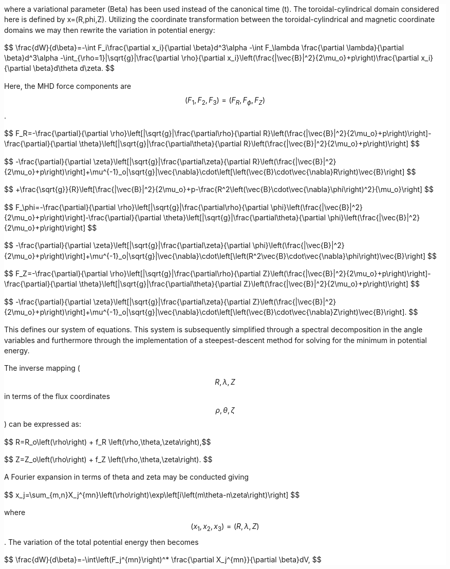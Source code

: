 where a variational parameter (Beta) has been used instead of the
canonical time (t). The toroidal-cylindrical domain considered here is
defined by x=(R,phi,Z). Utilizing the coordinate transformation between
the toroidal-cylindrical and magnetic coordinate domains we may then
rewrite the variation in potential energy:

\$$  \frac{dW}{d\beta}=-\int F_i\frac{\partial x_i}{\partial \beta}d^3\alpha -\int F_\lambda \frac{\partial \lambda}{\partial \beta}d^3\alpha -\int_{\rho=1}\|\sqrt{g}\|\frac{\partial \rho}{\partial x_i}\left(\frac{\|\vec{B}\|^2}{2\mu_o}+p\right)\frac{\partial x_i}{\partial \beta}d\theta d\zeta. $$

Here, the MHD force components are $$\left(F_1,F_2,F_3\right)=\left(F_R,F_\phi,F_Z\right)$$.

\$$  F_R=-\frac{\partial}{\partial \rho}\left[\|\sqrt{g}\|\frac{\partial\rho}{\partial R}\left(\frac{\|\vec{B}\|^2}{2\mu_o}+p\right)\right]-\frac{\partial}{\partial \theta}\left[\|\sqrt{g}\|\frac{\partial\theta}{\partial R}\left(\frac{\|\vec{B}\|^2}{2\mu_o}+p\right)\right] $$

\$$   -\frac{\partial}{\partial \zeta}\left[\|\sqrt{g}\|\frac{\partial\zeta}{\partial R}\left(\frac{\|\vec{B}\|^2}{2\mu_o}+p\right)\right]+\mu^{-1}_o\|\sqrt{g}\|\vec{\nabla}\cdot\left[\left(\vec{B}\cdot\vec{\nabla}R\right)\vec{B}\right] $$

\$$   +\frac{\sqrt{g}}{R}\left[\frac{\|\vec{B}\|^2}{2\mu_o}+p-\frac{R^2\left(\vec{B}\cdot\vec{\nabla}\phi\right)^2}{\mu_o}\right] $$

\$$  F_\phi=-\frac{\partial}{\partial \rho}\left[\|\sqrt{g}\|\frac{\partial\rho}{\partial \phi}\left(\frac{\|\vec{B}\|^2}{2\mu_o}+p\right)\right]-\frac{\partial}{\partial \theta}\left[\|\sqrt{g}\|\frac{\partial\theta}{\partial \phi}\left(\frac{\|\vec{B}\|^2}{2\mu_o}+p\right)\right] $$

\$$   -\frac{\partial}{\partial \zeta}\left[\|\sqrt{g}\|\frac{\partial\zeta}{\partial \phi}\left(\frac{\|\vec{B}\|^2}{2\mu_o}+p\right)\right]+\mu^{-1}_o\|\sqrt{g}\|\vec{\nabla}\cdot\left[\left(R^2\vec{B}\cdot\vec{\nabla}\phi\right)\vec{B}\right] $$

\$$  F_Z=-\frac{\partial}{\partial \rho}\left[\|\sqrt{g}\|\frac{\partial\rho}{\partial Z}\left(\frac{\|\vec{B}\|^2}{2\mu_o}+p\right)\right]-\frac{\partial}{\partial \theta}\left[\|\sqrt{g}\|\frac{\partial\theta}{\partial Z}\left(\frac{\|\vec{B}\|^2}{2\mu_o}+p\right)\right] $$

\$$   -\frac{\partial}{\partial \zeta}\left[\|\sqrt{g}\|\frac{\partial\zeta}{\partial Z}\left(\frac{\|\vec{B}\|^2}{2\mu_o}+p\right)\right]+\mu^{-1}_o\|\sqrt{g}\|\vec{\nabla}\cdot\left[\left(\vec{B}\cdot\vec{\nabla}Z\right)\vec{B}\right]. $$

This defines our system of equations. This system is subsequently
simplified through a spectral decomposition in the angle variables and
furthermore through the implementation of a steepest-descent method for
solving for the minimum in potential energy.

The inverse mapping ($$R,\lambda,Z$$ in terms of the flux coordinates
$$\rho,\theta,\zeta$$) can be expressed as:

\$$  R=R_o\left(\rho\right) + f_R \left(\rho,\theta,\zeta\right),$$

\$$  Z=Z_o\left(\rho\right) + f_Z \left(\rho,\theta,\zeta\right). $$

A Fourier expansion in terms of theta and zeta may be conducted giving

\$$  x_j=\sum_{m,n}X_j^{mn}\left(\rho\right)\exp\left[i\left(m\theta-n\zeta\right)\right] $$

where $$(x_1, x_2, x_3)=(R, \lambda, Z)$$. The variation of the total potential
energy then becomes

\$$  \frac{dW}{d\beta}=-\int\left(F_j^{mn}\right)^* \frac{\partial X_j^{mn}}{\partial \beta}dV, $$
